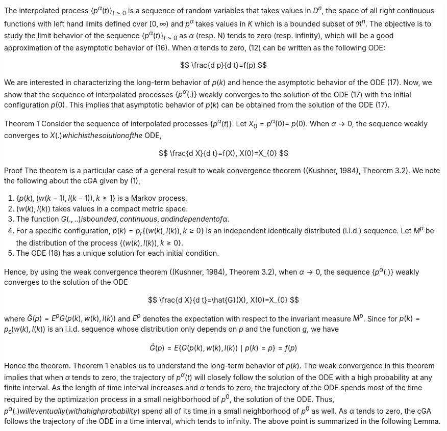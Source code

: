 The interpolated process $\left\{p^{\alpha}(t)\right\}_{t \geq 0}$ is a sequence of random variables that takes values in $D^{n}$, the space of all right continuous functions with left hand limits defined over $[0, \infty)$ and $p^{\alpha}$ takes values in $K$ which is a bounded subset of $\Re^{n}$. The objective is to study the limit behavior of the sequence $\left\{p^{\alpha}(t)\right\}_{t \geq 0}$ as $\alpha$ (resp. N) tends to zero (resp. infinity), which will be a good approximation of the asymptotic behavior of (16). When $\alpha$ tends to zero, (12) can be written as the following ODE:

$$
\frac{d p}{d t}=f(p)
$$

We are interested in characterizing the long-term behavior of $p(k)$ and hence the asymptotic behavior of the ODE (17). Now, we show that the sequence of interpolated processes $\left\{p^{\alpha}(.)\right\}$ weakly converges to the solution of the ODE (17) with the initial configuration $p(0)$. This implies that asymptotic behavior of $p(k)$ can be obtained from the solution of the ODE (17).

Theorem 1 Consider the sequence of interpolated processes $\left\{p^{\alpha}(t)\right\}$. Let $X_{0}=p^{\alpha}(0)=$ $p(0)$. When $\alpha \rightarrow 0$, the sequence weakly converges to $X($.$) which is the solution of the$ ODE,

$$
\frac{d X}{d t}=f(X), X(0)=X_{0}
$$

Proof The theorem is a particular case of a general result to weak convergence theorem ((Kushner, 1984), Theorem 3.2). We note the following about the cGA given by (1),

1. $\{p(k),(w(k-1), l(k-1)), k \geq 1\}$ is a Markov process.
2. $(w(k), l(k))$ takes values in a compact metric space.
3. The function $G(., .$.$) is bounded, continuous, and independent of \alpha$.
4. For a specific configuration, $p(k)=p_{r}\{(w(k), l(k)), k \geq 0\}$ is an independent identically distributed (i.i.d.) sequence. Let $M^{p}$ be the distribution of the process $\{(w(k), l(k)), k \geq 0\}$.
5. The ODE (18) has a unique solution for each initial condition.

Hence, by using the weak convergence theorem ((Kushner, 1984), Theorem 3.2), when $\alpha \rightarrow 0$, the sequence $\left\{p^{\alpha}(.)\right\}$ weakly converges to the solution of the ODE

$$
\frac{d X}{d t}=\hat{G}(X), X(0)=X_{0}
$$

where $\hat{G}(p)=E^{p} G(p(k), w(k), l(k))$ and $E^{p}$ denotes the expectation with respect to the invariant measure $M^{p}$. Since for $p(k)=p_{\epsilon}(w(k), l(k))$ is an i.i.d. sequence whose distribution only depends on $p$ and the function $g$, we have

$$
\hat{G}(p)=E\{G(p(k), w(k), l(k)) \mid p(k)=p\}=f(p)
$$

Hence the theorem.
Theorem 1 enables us to understand the long-term behavior of $p(k)$. The weak convergence in this theorem implies that when $\alpha$ tends to zero, the trajectory of $p^{\alpha}(t)$ will closely follow the solution of the ODE with a high probability at any finite interval. As the length of time interval increases and $\alpha$ tends to zero, the trajectory of the ODE spends most of the time required by the optimization process in a small neighborhood of $p^{0}$, the solution of the ODE. Thus, $p^{\alpha}($.$) will eventually (with a high probability)$ spend all of its time in a small neighborhood of $p^{0}$ as well. As $\alpha$ tends to zero, the cGA follows the trajectory of the ODE in a time interval, which tends to infinity. The above point is summarized in the following Lemma.
